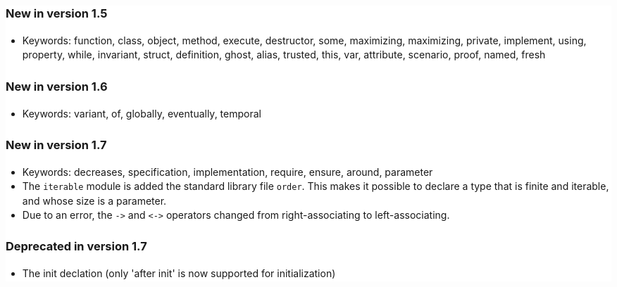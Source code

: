 ### New in version 1.5

- Keywords: function, class, object, method, execute, destructor, 
  some, maximizing, maximizing, private, implement, using, property, while, invariant,
  struct, definition, ghost, alias, trusted, this, var, attribute, scenario, proof, named, fresh

### New in version 1.6

- Keywords: variant, of, globally, eventually, temporal

### New in version 1.7

- Keywords: decreases, specification, implementation, require, ensure, around, parameter
- The `iterable` module is added the standard library file `order`. This makes it possible
to declare a type that is finite and iterable, and whose size is a parameter.
- Due to an error, the `->` and `<->` operators changed from right-associating to left-associating.

### Deprecated in version 1.7

- The init declation (only 'after init' is now supported for initialization)


